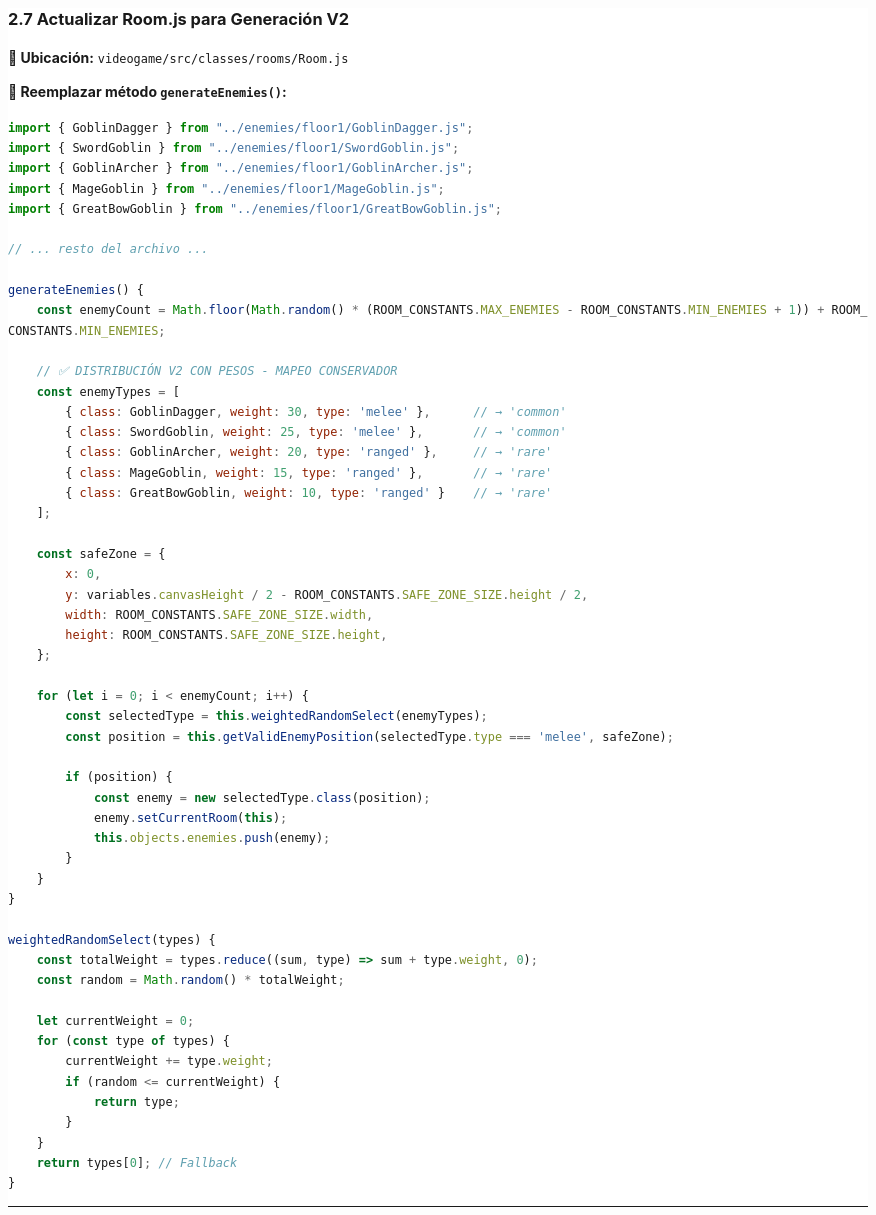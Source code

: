 ```javascript
```

### 2.7 Actualizar Room.js para Generación V2

**📍 Ubicación:** `videogame/src/classes/rooms/Room.js`

**🔄 Reemplazar método `generateEnemies()`:**

```javascript
import { GoblinDagger } from "../enemies/floor1/GoblinDagger.js";
import { SwordGoblin } from "../enemies/floor1/SwordGoblin.js";
import { GoblinArcher } from "../enemies/floor1/GoblinArcher.js";
import { MageGoblin } from "../enemies/floor1/MageGoblin.js";
import { GreatBowGoblin } from "../enemies/floor1/GreatBowGoblin.js";

// ... resto del archivo ...

generateEnemies() {
    const enemyCount = Math.floor(Math.random() * (ROOM_CONSTANTS.MAX_ENEMIES - ROOM_CONSTANTS.MIN_ENEMIES + 1)) + ROOM_CONSTANTS.MIN_ENEMIES;

    // ✅ DISTRIBUCIÓN V2 CON PESOS - MAPEO CONSERVADOR
    const enemyTypes = [
        { class: GoblinDagger, weight: 30, type: 'melee' },      // → 'common'
        { class: SwordGoblin, weight: 25, type: 'melee' },       // → 'common'
        { class: GoblinArcher, weight: 20, type: 'ranged' },     // → 'rare'
        { class: MageGoblin, weight: 15, type: 'ranged' },       // → 'rare'
        { class: GreatBowGoblin, weight: 10, type: 'ranged' }    // → 'rare'
    ];
    
    const safeZone = {
        x: 0,
        y: variables.canvasHeight / 2 - ROOM_CONSTANTS.SAFE_ZONE_SIZE.height / 2,
        width: ROOM_CONSTANTS.SAFE_ZONE_SIZE.width,
        height: ROOM_CONSTANTS.SAFE_ZONE_SIZE.height,
    };
    
    for (let i = 0; i < enemyCount; i++) {
        const selectedType = this.weightedRandomSelect(enemyTypes);
        const position = this.getValidEnemyPosition(selectedType.type === 'melee', safeZone);
        
        if (position) {
            const enemy = new selectedType.class(position);
            enemy.setCurrentRoom(this);
            this.objects.enemies.push(enemy);
        }
    }
}

weightedRandomSelect(types) {
    const totalWeight = types.reduce((sum, type) => sum + type.weight, 0);
    const random = Math.random() * totalWeight;
    
    let currentWeight = 0;
    for (const type of types) {
        currentWeight += type.weight;
        if (random <= currentWeight) {
            return type;
        }
    }
    return types[0]; // Fallback
}
```

---